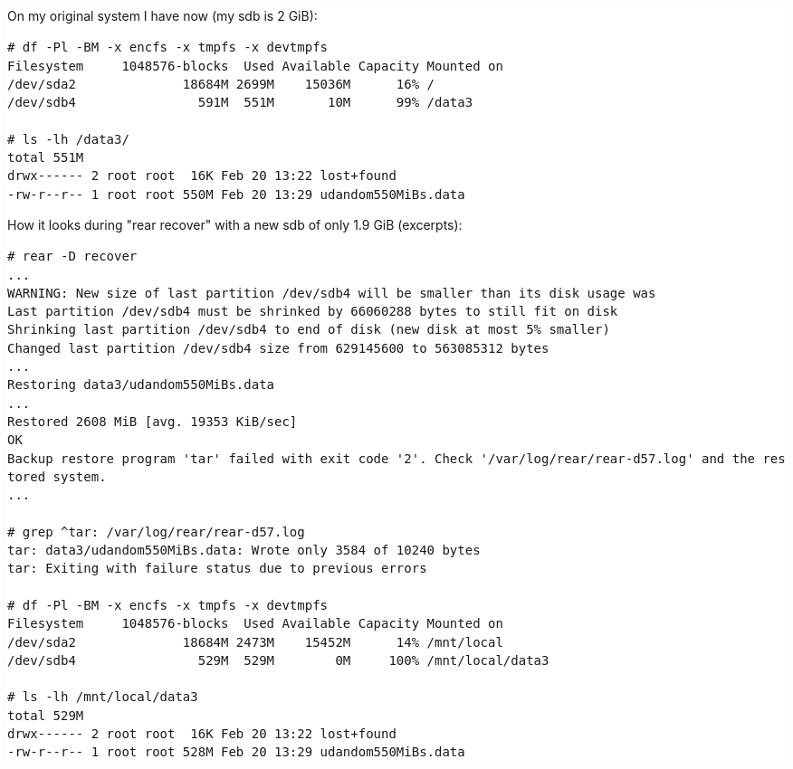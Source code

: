 On my original system I have now (my sdb is 2 GiB):

<pre>
# df -Pl -BM -x encfs -x tmpfs -x devtmpfs
Filesystem     1048576-blocks  Used Available Capacity Mounted on
/dev/sda2              18684M 2699M    15036M      16% /
/dev/sdb4                591M  551M       10M      99% /data3

# ls -lh /data3/
total 551M
drwx------ 2 root root  16K Feb 20 13:22 lost+found
-rw-r--r-- 1 root root 550M Feb 20 13:29 udandom550MiBs.data
</pre>

How it looks during "rear recover" with a new sdb of only 1.9 GiB
(excerpts):

<pre>
# rear -D recover
...
WARNING: New size of last partition /dev/sdb4 will be smaller than its disk usage was
Last partition /dev/sdb4 must be shrinked by 66060288 bytes to still fit on disk
Shrinking last partition /dev/sdb4 to end of disk (new disk at most 5% smaller)
Changed last partition /dev/sdb4 size from 629145600 to 563085312 bytes
...
Restoring data3/udandom550MiBs.data 
...
Restored 2608 MiB [avg. 19353 KiB/sec] 
OK
Backup restore program 'tar' failed with exit code '2'. Check '/var/log/rear/rear-d57.log' and the restored system.
...

# grep ^tar: /var/log/rear/rear-d57.log
tar: data3/udandom550MiBs.data: Wrote only 3584 of 10240 bytes
tar: Exiting with failure status due to previous errors

# df -Pl -BM -x encfs -x tmpfs -x devtmpfs
Filesystem     1048576-blocks  Used Available Capacity Mounted on
/dev/sda2              18684M 2473M    15452M      14% /mnt/local
/dev/sdb4                529M  529M        0M     100% /mnt/local/data3

# ls -lh /mnt/local/data3
total 529M
drwx------ 2 root root  16K Feb 20 13:22 lost+found
-rw-r--r-- 1 root root 528M Feb 20 13:29 udandom550MiBs.data
</pre>
